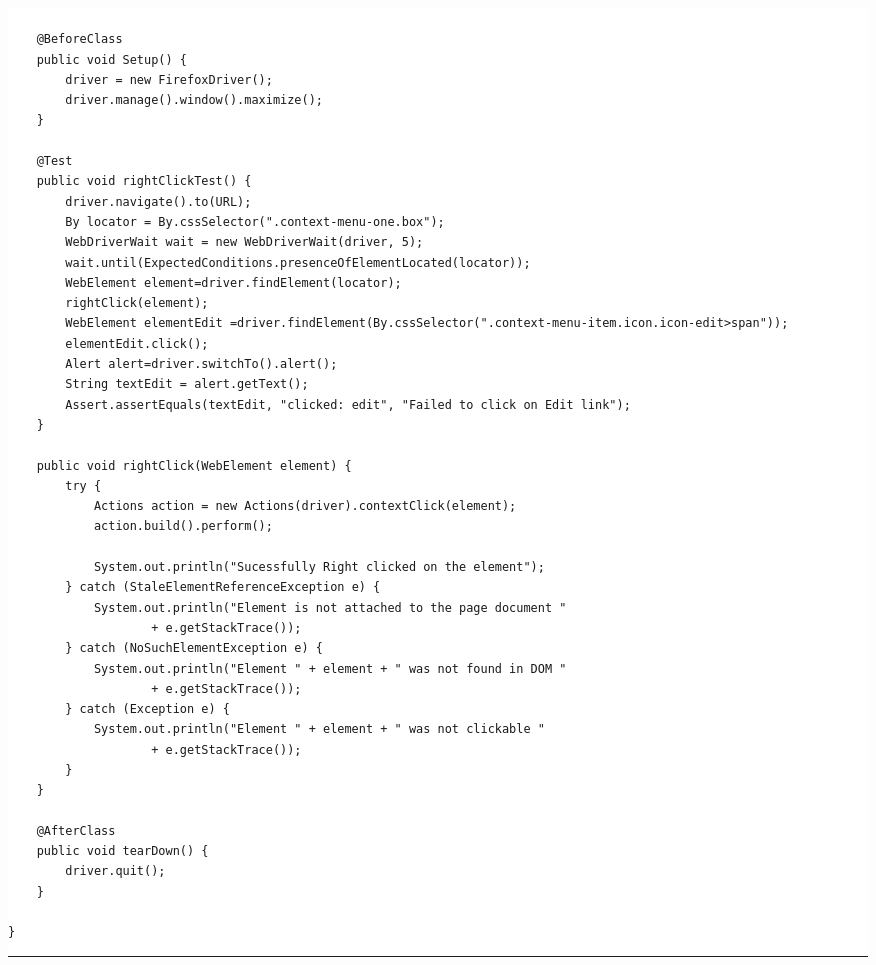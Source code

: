 ```

    @BeforeClass
    public void Setup() {
        driver = new FirefoxDriver();
        driver.manage().window().maximize();
    }

    @Test
    public void rightClickTest() {
        driver.navigate().to(URL);
        By locator = By.cssSelector(".context-menu-one.box");
        WebDriverWait wait = new WebDriverWait(driver, 5);
        wait.until(ExpectedConditions.presenceOfElementLocated(locator)); 
        WebElement element=driver.findElement(locator);
        rightClick(element);
        WebElement elementEdit =driver.findElement(By.cssSelector(".context-menu-item.icon.icon-edit>span"));
        elementEdit.click();
        Alert alert=driver.switchTo().alert();
        String textEdit = alert.getText();
        Assert.assertEquals(textEdit, "clicked: edit", "Failed to click on Edit link");
    }

    public void rightClick(WebElement element) {
        try {
            Actions action = new Actions(driver).contextClick(element);
            action.build().perform();

            System.out.println("Sucessfully Right clicked on the element");
        } catch (StaleElementReferenceException e) {
            System.out.println("Element is not attached to the page document "
                    + e.getStackTrace());
        } catch (NoSuchElementException e) {
            System.out.println("Element " + element + " was not found in DOM "
                    + e.getStackTrace());
        } catch (Exception e) {
            System.out.println("Element " + element + " was not clickable "
                    + e.getStackTrace());
        }
    }

    @AfterClass
    public void tearDown() {
        driver.quit();
    }

} 
```

* * *
